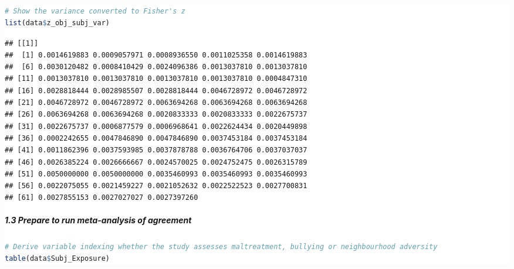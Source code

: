 ``` r
# Show the variance converted to Fisher's z
list(data$z_obj_subj_var)
```

    ## [[1]]
    ##  [1] 0.0014619883 0.0009057971 0.0008936550 0.0011025358 0.0014619883
    ##  [6] 0.0030120482 0.0008410429 0.0024096386 0.0013037810 0.0013037810
    ## [11] 0.0013037810 0.0013037810 0.0013037810 0.0013037810 0.0004847310
    ## [16] 0.0028818444 0.0028985507 0.0028818444 0.0046728972 0.0046728972
    ## [21] 0.0046728972 0.0046728972 0.0063694268 0.0063694268 0.0063694268
    ## [26] 0.0063694268 0.0063694268 0.0020833333 0.0020833333 0.0022675737
    ## [31] 0.0022675737 0.0006877579 0.0006968641 0.0022624434 0.0020449898
    ## [36] 0.0002242655 0.0047846890 0.0047846890 0.0037453184 0.0037453184
    ## [41] 0.0011862396 0.0037593985 0.0037878788 0.0036764706 0.0037037037
    ## [46] 0.0026385224 0.0026666667 0.0024570025 0.0024752475 0.0026315789
    ## [51] 0.0050000000 0.0050000000 0.0035460993 0.0035460993 0.0035460993
    ## [56] 0.0022075055 0.0021459227 0.0021052632 0.0022522523 0.0027700831
    ## [61] 0.0027855153 0.0027027027 0.0027397260

##### 1.3 Prepare to run meta-analysis of agreement

``` r
# Derive variable indexing whether the study assesses maltreatment, bullying or neighbourhood adversity
table(data$Subj_Exposure)
```
